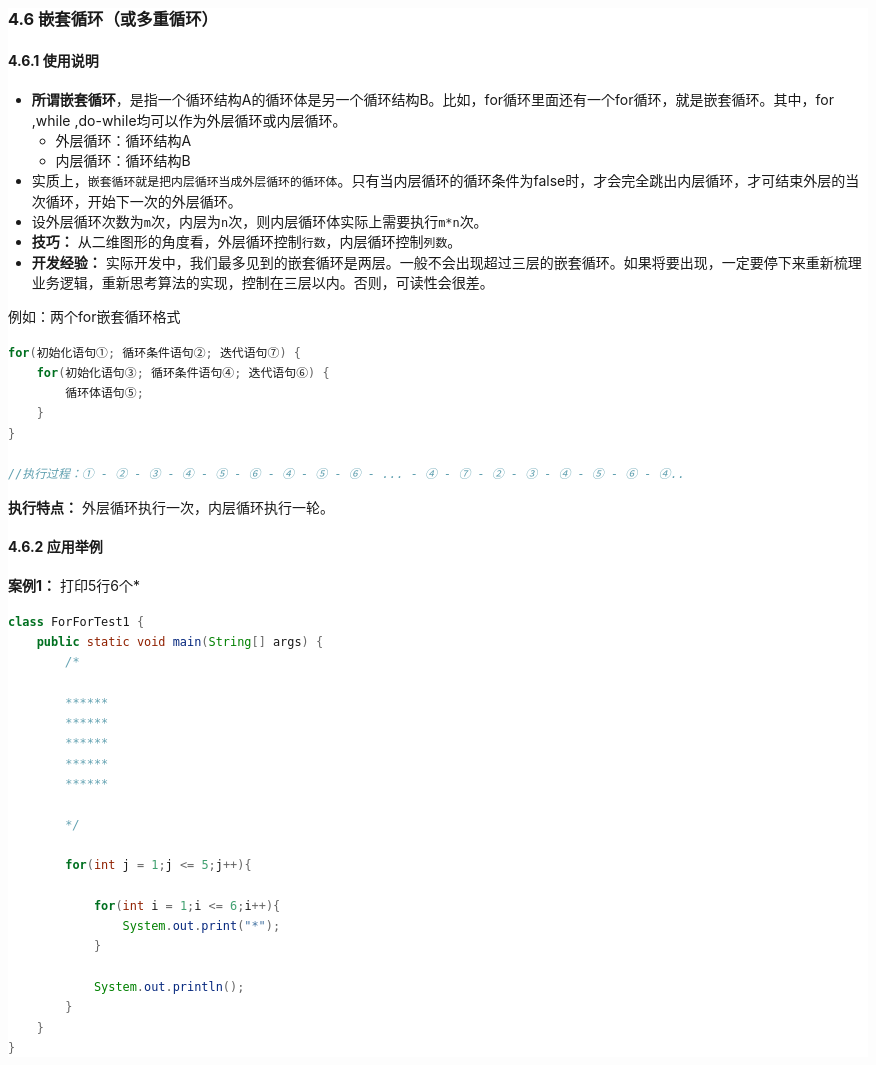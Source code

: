 ### 4.6 嵌套循环（或多重循环）

#### 4.6.1 使用说明

- **所谓嵌套循环**，是指一个循环结构A的循环体是另一个循环结构B。比如，for循环里面还有一个for循环，就是嵌套循环。其中，for ,while ,do-while均可以作为外层循环或内层循环。
  - 外层循环：循环结构A
  - 内层循环：循环结构B
- 实质上，`嵌套循环就是把内层循环当成外层循环的循环体`。只有当内层循环的循环条件为false时，才会完全跳出内层循环，才可结束外层的当次循环，开始下一次的外层循环。
- 设外层循环次数为`m`次，内层为`n`次，则内层循环体实际上需要执行`m*n`次。
- **技巧：** 从二维图形的角度看，外层循环控制`行数`，内层循环控制`列数`。
- **开发经验：** 实际开发中，我们最多见到的嵌套循环是两层。一般不会出现超过三层的嵌套循环。如果将要出现，一定要停下来重新梳理业务逻辑，重新思考算法的实现，控制在三层以内。否则，可读性会很差。

例如：两个for嵌套循环格式	

```java
for(初始化语句①; 循环条件语句②; 迭代语句⑦) {
    for(初始化语句③; 循环条件语句④; 迭代语句⑥) {
      	循环体语句⑤;
    }
}

//执行过程：① - ② - ③ - ④ - ⑤ - ⑥ - ④ - ⑤ - ⑥ - ... - ④ - ⑦ - ② - ③ - ④ - ⑤ - ⑥ - ④..
```

**执行特点：** 外层循环执行一次，内层循环执行一轮。

#### 4.6.2 应用举例

**案例1：** 打印5行6个*

```java
class ForForTest1 {
	public static void main(String[] args) {
		/*
		
		******
		******
		******
		******
		******
		
		*/
		
		for(int j = 1;j <= 5;j++){

			for(int i = 1;i <= 6;i++){
				System.out.print("*");
			}
			
			System.out.println();
		}
    }
}
```
